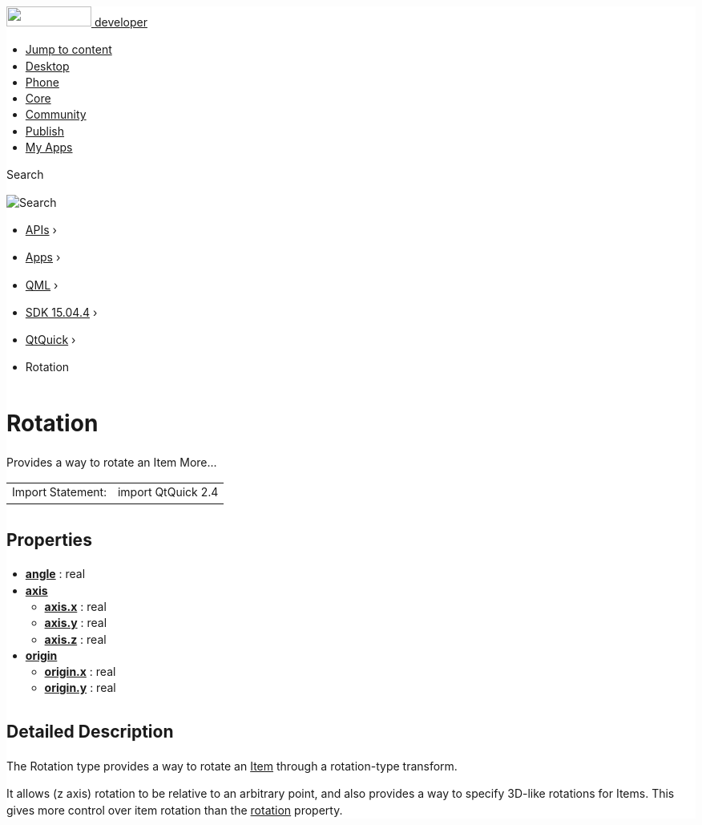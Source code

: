 <a href="https://developer.ubuntu.com/" class="logo-ubuntu"><img src="https://developer.ubuntu.com/assets/sites/ubuntu/latest/u/img/logos/logo-ubuntu-orange.svg" width="106" height="25" /> <span>developer</span></a>

-   [Jump to content](index.html#main-content)
-   [Desktop](https://developer.ubuntu.com/en/desktop/)
-   [Phone](https://developer.ubuntu.com/en/phone/)
-   [Core](https://developer.ubuntu.com/core)
-   [Community](https://developer.ubuntu.com/en/community/)
-   [Publish](https://developer.ubuntu.com/en/publish/)
-   [My Apps](https://myapps.developer.ubuntu.com/)

Search

<img src="https://developer.ubuntu.com/assets/sites/ubuntu/latest/u/img/search-white.svg" alt="Search" height="28" />

-   [APIs](../../../../index.html) ›
-   [Apps](../../../index.html) ›
-   [QML](../../index.html) ›
-   [SDK 15.04.4](../index.html) ›
-   [QtQuick](../QtQuick/index.html) ›



-   Rotation

Rotation
========

<span class="subtitle"></span>
Provides a way to rotate an Item More...

|                   |                    |
|-------------------|--------------------|
| Import Statement: | import QtQuick 2.4 |

<span id="properties"></span>
Properties
----------

-   ****[angle](index.html#angle-prop)**** : real
-   ****[axis](index.html#axis-prop)****
    -   ****[axis.x](index.html#axis.x-prop)**** : real
    -   ****[axis.y](index.html#axis.y-prop)**** : real
    -   ****[axis.z](index.html#axis.z-prop)**** : real
-   ****[origin](index.html#origin-prop)****
    -   ****[origin.x](index.html#origin.x-prop)**** : real
    -   ****[origin.y](index.html#origin.y-prop)**** : real

<span id="details"></span>
Detailed Description
--------------------

The Rotation type provides a way to rotate an [Item](../QtQuick.Item/index.html) through a rotation-type transform.

It allows (z axis) rotation to be relative to an arbitrary point, and also provides a way to specify 3D-like rotations for Items. This gives more control over item rotation than the [rotation](../QtQuick.Item/index.html#rotation-prop) property.
